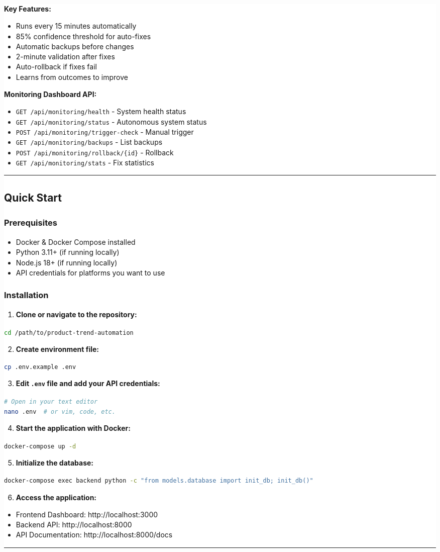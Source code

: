 **Key Features:**
- Runs every 15 minutes automatically
- 85% confidence threshold for auto-fixes
- Automatic backups before changes
- 2-minute validation after fixes
- Auto-rollback if fixes fail
- Learns from outcomes to improve

**Monitoring Dashboard API:**
- `GET /api/monitoring/health` - System health status
- `GET /api/monitoring/status` - Autonomous system status
- `POST /api/monitoring/trigger-check` - Manual trigger
- `GET /api/monitoring/backups` - List backups
- `POST /api/monitoring/rollback/{id}` - Rollback
- `GET /api/monitoring/stats` - Fix statistics

---

## Quick Start

### Prerequisites

- Docker & Docker Compose installed
- Python 3.11+ (if running locally)
- Node.js 18+ (if running locally)
- API credentials for platforms you want to use

### Installation

1. **Clone or navigate to the repository:**
```bash
cd /path/to/product-trend-automation
```

2. **Create environment file:**
```bash
cp .env.example .env
```

3. **Edit `.env` file and add your API credentials:**
```bash
# Open in your text editor
nano .env  # or vim, code, etc.
```

4. **Start the application with Docker:**
```bash
docker-compose up -d
```

5. **Initialize the database:**
```bash
docker-compose exec backend python -c "from models.database import init_db; init_db()"
```

6. **Access the application:**
- Frontend Dashboard: http://localhost:3000
- Backend API: http://localhost:8000
- API Documentation: http://localhost:8000/docs

---
